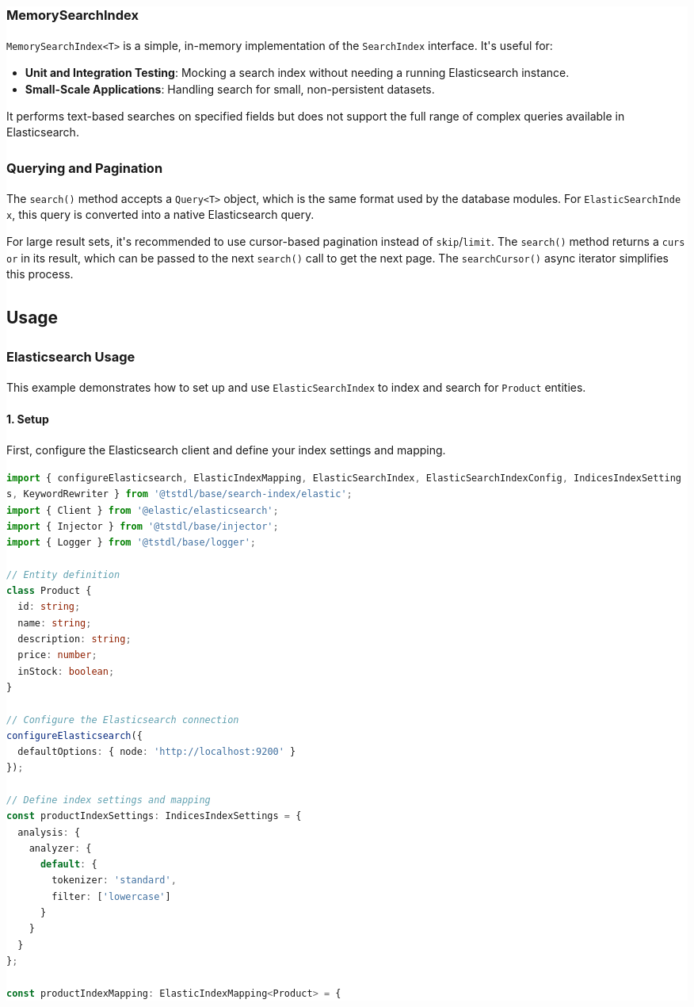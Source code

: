 ### MemorySearchIndex

`MemorySearchIndex<T>` is a simple, in-memory implementation of the `SearchIndex` interface. It's useful for:
-   **Unit and Integration Testing**: Mocking a search index without needing a running Elasticsearch instance.
-   **Small-Scale Applications**: Handling search for small, non-persistent datasets.

It performs text-based searches on specified fields but does not support the full range of complex queries available in Elasticsearch.

### Querying and Pagination

The `search()` method accepts a `Query<T>` object, which is the same format used by the database modules. For `ElasticSearchIndex`, this query is converted into a native Elasticsearch query.

For large result sets, it's recommended to use cursor-based pagination instead of `skip`/`limit`. The `search()` method returns a `cursor` in its result, which can be passed to the next `search()` call to get the next page. The `searchCursor()` async iterator simplifies this process.

## Usage

### Elasticsearch Usage

This example demonstrates how to set up and use `ElasticSearchIndex` to index and search for `Product` entities.

#### 1. Setup

First, configure the Elasticsearch client and define your index settings and mapping.

```typescript
import { configureElasticsearch, ElasticIndexMapping, ElasticSearchIndex, ElasticSearchIndexConfig, IndicesIndexSettings, KeywordRewriter } from '@tstdl/base/search-index/elastic';
import { Client } from '@elastic/elasticsearch';
import { Injector } from '@tstdl/base/injector';
import { Logger } from '@tstdl/base/logger';

// Entity definition
class Product {
  id: string;
  name: string;
  description: string;
  price: number;
  inStock: boolean;
}

// Configure the Elasticsearch connection
configureElasticsearch({
  defaultOptions: { node: 'http://localhost:9200' }
});

// Define index settings and mapping
const productIndexSettings: IndicesIndexSettings = {
  analysis: {
    analyzer: {
      default: {
        tokenizer: 'standard',
        filter: ['lowercase']
      }
    }
  }
};

const productIndexMapping: ElasticIndexMapping<Product> = {
```